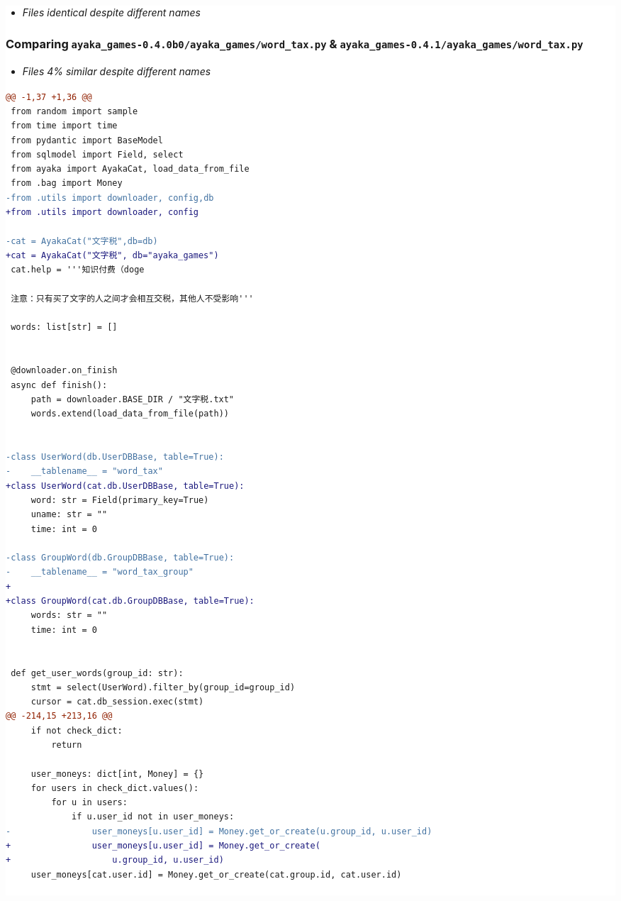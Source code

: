  * *Files identical despite different names*

### Comparing `ayaka_games-0.4.0b0/ayaka_games/word_tax.py` & `ayaka_games-0.4.1/ayaka_games/word_tax.py`

 * *Files 4% similar despite different names*

```diff
@@ -1,37 +1,36 @@
 from random import sample
 from time import time
 from pydantic import BaseModel
 from sqlmodel import Field, select
 from ayaka import AyakaCat, load_data_from_file
 from .bag import Money
-from .utils import downloader, config,db
+from .utils import downloader, config
 
-cat = AyakaCat("文字税",db=db)
+cat = AyakaCat("文字税", db="ayaka_games")
 cat.help = '''知识付费（doge
 
 注意：只有买了文字的人之间才会相互交税，其他人不受影响'''
 
 words: list[str] = []
 
 
 @downloader.on_finish
 async def finish():
     path = downloader.BASE_DIR / "文字税.txt"
     words.extend(load_data_from_file(path))
 
 
-class UserWord(db.UserDBBase, table=True):
-    __tablename__ = "word_tax"
+class UserWord(cat.db.UserDBBase, table=True):
     word: str = Field(primary_key=True)
     uname: str = ""
     time: int = 0
 
-class GroupWord(db.GroupDBBase, table=True):
-    __tablename__ = "word_tax_group"
+
+class GroupWord(cat.db.GroupDBBase, table=True):
     words: str = ""
     time: int = 0
 
 
 def get_user_words(group_id: str):
     stmt = select(UserWord).filter_by(group_id=group_id)
     cursor = cat.db_session.exec(stmt)
@@ -214,15 +213,16 @@
     if not check_dict:
         return
 
     user_moneys: dict[int, Money] = {}
     for users in check_dict.values():
         for u in users:
             if u.user_id not in user_moneys:
-                user_moneys[u.user_id] = Money.get_or_create(u.group_id, u.user_id)
+                user_moneys[u.user_id] = Money.get_or_create(
+                    u.group_id, u.user_id)
     user_moneys[cat.user.id] = Money.get_or_create(cat.group.id, cat.user.id)
 
```